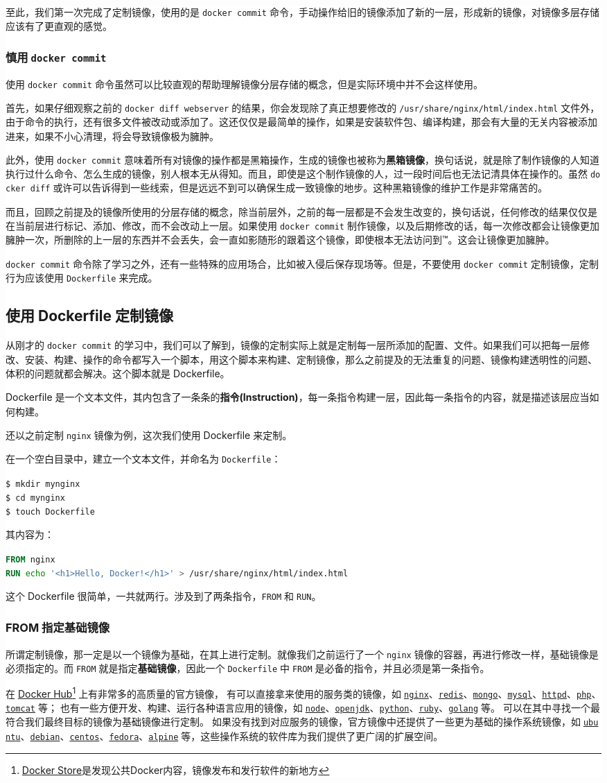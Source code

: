 至此，我们第一次完成了定制镜像，使用的是 `docker commit` 命令，手动操作给旧的镜像添加了新的一层，形成新的镜像，对镜像多层存储应该有了更直观的感觉。

### 慎用 `docker commit`

使用 `docker commit` 命令虽然可以比较直观的帮助理解镜像分层存储的概念，但是实际环境中并不会这样使用。

首先，如果仔细观察之前的 `docker diff webserver` 的结果，你会发现除了真正想要修改的 `/usr/share/nginx/html/index.html` 文件外，由于命令的执行，还有很多文件被改动或添加了。这还仅仅是最简单的操作，如果是安装软件包、编译构建，那会有大量的无关内容被添加进来，如果不小心清理，将会导致镜像极为臃肿。

此外，使用 `docker commit` 意味着所有对镜像的操作都是黑箱操作，生成的镜像也被称为**黑箱镜像**，换句话说，就是除了制作镜像的人知道执行过什么命令、怎么生成的镜像，别人根本无从得知。而且，即使是这个制作镜像的人，过一段时间后也无法记清具体在操作的。虽然 `docker diff` 或许可以告诉得到一些线索，但是远远不到可以确保生成一致镜像的地步。这种黑箱镜像的维护工作是非常痛苦的。

而且，回顾之前提及的镜像所使用的分层存储的概念，除当前层外，之前的每一层都是不会发生改变的，换句话说，任何修改的结果仅仅是在当前层进行标记、添加、修改，而不会改动上一层。如果使用 `docker commit` 制作镜像，以及后期修改的话，每一次修改都会让镜像更加臃肿一次，所删除的上一层的东西并不会丢失，会一直如影随形的跟着这个镜像，即使根本无法访问到™。这会让镜像更加臃肿。

`docker commit` 命令除了学习之外，还有一些特殊的应用场合，比如被入侵后保存现场等。但是，不要使用 `docker commit` 定制镜像，定制行为应该使用 `Dockerfile` 来完成。


## 使用 Dockerfile 定制镜像

从刚才的 `docker commit` 的学习中，我们可以了解到，镜像的定制实际上就是定制每一层所添加的配置、文件。如果我们可以把每一层修改、安装、构建、操作的命令都写入一个脚本，用这个脚本来构建、定制镜像，那么之前提及的无法重复的问题、镜像构建透明性的问题、体积的问题就都会解决。这个脚本就是 Dockerfile。

Dockerfile 是一个文本文件，其内包含了一条条的**指令(Instruction)**，每一条指令构建一层，因此每一条指令的内容，就是描述该层应当如何构建。

还以之前定制 `nginx` 镜像为例，这次我们使用 Dockerfile 来定制。

在一个空白目录中，建立一个文本文件，并命名为 `Dockerfile`：

```bash
$ mkdir mynginx
$ cd mynginx
$ touch Dockerfile
```

其内容为：

```Dockerfile
FROM nginx
RUN echo '<h1>Hello, Docker!</h1>' > /usr/share/nginx/html/index.html
```

这个 Dockerfile 很简单，一共就两行。涉及到了两条指令，`FROM` 和 `RUN`。

### FROM 指定基础镜像

所谓定制镜像，那一定是以一个镜像为基础，在其上进行定制。就像我们之前运行了一个 `nginx` 镜像的容器，再进行修改一样，基础镜像是必须指定的。而 `FROM` 就是指定**基础镜像**，因此一个 `Dockerfile` 中 `FROM` 是必备的指令，并且必须是第一条指令。

在 [Docker Hub](https://hub.docker.com/explore/)[^1] 上有非常多的高质量的官方镜像，
有可以直接拿来使用的服务类的镜像，如 [`nginx`](https://hub.docker.com/_/nginx/)、[`redis`](https://hub.docker.com/_/redis/)、[`mongo`](https://hub.docker.com/_/mongo/)、[`mysql`](https://hub.docker.com/_/mysql/)、[`httpd`](https://hub.docker.com/_/httpd/)、[`php`](https://hub.docker.com/_/php/)、[`tomcat`](https://hub.docker.com/_/tomcat/) 等；
也有一些方便开发、构建、运行各种语言应用的镜像，如 [`node`](https://hub.docker.com/_/node/)、[`openjdk`](https://hub.docker.com/_/openjdk/)、[`python`](https://hub.docker.com/_/python/)、[`ruby`](https://hub.docker.com/_/ruby/)、[`golang`](https://hub.docker.com/_/golang/) 等。
可以在其中寻找一个最符合我们最终目标的镜像为基础镜像进行定制。
如果没有找到对应服务的镜像，官方镜像中还提供了一些更为基础的操作系统镜像，如 [`ubuntu`](https://hub.docker.com/_/ubuntu/)、[`debian`](https://hub.docker.com/_/debian/)、[`centos`](https://hub.docker.com/_/centos/)、[`fedora`](https://hub.docker.com/_/fedora/)、[`alpine`](https://hub.docker.com/_/alpine/) 等，这些操作系统的软件库为我们提供了更广阔的扩展空间。


[^1]: [Docker Store](https://store.docker.com/)是发现公共Docker内容，镜像发布和发行软件的新地方